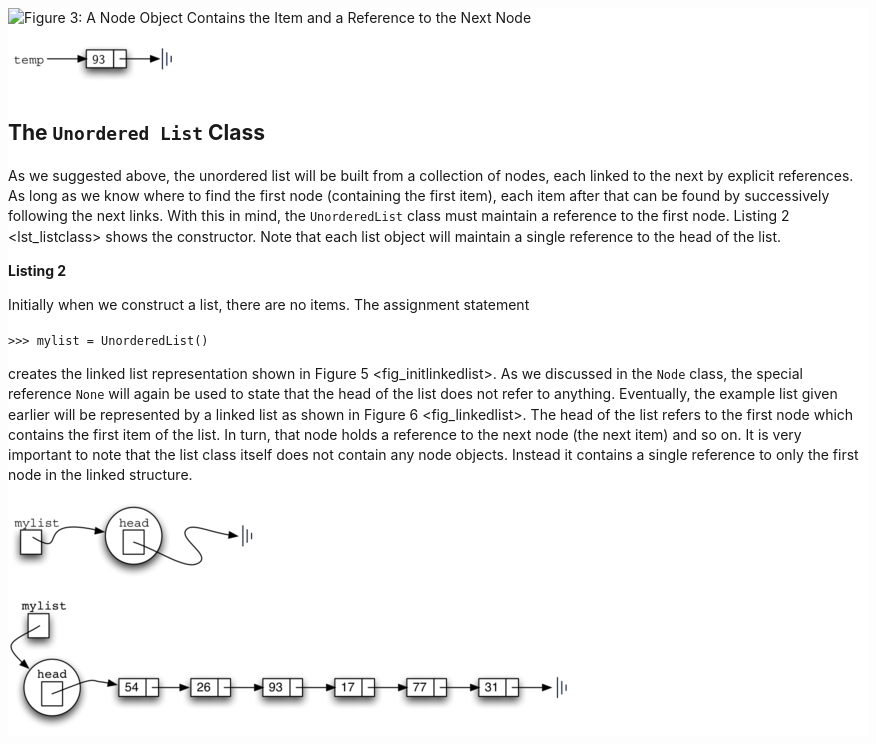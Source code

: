 ![Figure 3: A Node Object Contains the Item and a Reference to the Next
Node](Figures/node.png)

![Figure 4: A Typical Representation for a Node](Figures/node2.png)

The `Unordered List` Class
--------------------------

As we suggested above, the unordered list will be built from a
collection of nodes, each linked to the next by explicit references. As
long as we know where to find the first node (containing the first
item), each item after that can be found by successively following the
next links. With this in mind, the `UnorderedList` class must maintain a
reference to the first node. Listing 2 &lt;lst\_listclass&gt; shows the
constructor. Note that each list object will maintain a single reference
to the head of the list.

**Listing 2**

Initially when we construct a list, there are no items. The assignment
statement

    >>> mylist = UnorderedList()

creates the linked list representation shown in
Figure 5 &lt;fig\_initlinkedlist&gt;. As we discussed in the `Node`
class, the special reference `None` will again be used to state that the
head of the list does not refer to anything. Eventually, the example
list given earlier will be represented by a linked list as shown in
Figure 6 &lt;fig\_linkedlist&gt;. The head of the list refers to the
first node which contains the first item of the list. In turn, that node
holds a reference to the next node (the next item) and so on. It is very
important to note that the list class itself does not contain any node
objects. Instead it contains a single reference to only the first node
in the linked structure.

![Figure 5: An Empty List](Figures/initlinkedlist.png)

![Figure 6: A Linked List of Integers](Figures/linkedlist.png)

